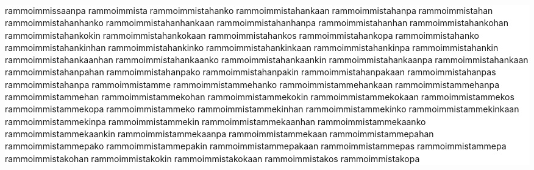 rammoimmissaanpa
rammoimmista
rammoimmistahanko
rammoimmistahankaan
rammoimmistahanpa
rammoimmistahan
rammoimmistahanhanko
rammoimmistahanhankaan
rammoimmistahanhanpa
rammoimmistahanhan
rammoimmistahankohan
rammoimmistahankokin
rammoimmistahankokaan
rammoimmistahankos
rammoimmistahankopa
rammoimmistahanko
rammoimmistahankinhan
rammoimmistahankinko
rammoimmistahankinkaan
rammoimmistahankinpa
rammoimmistahankin
rammoimmistahankaanhan
rammoimmistahankaanko
rammoimmistahankaankin
rammoimmistahankaanpa
rammoimmistahankaan
rammoimmistahanpahan
rammoimmistahanpako
rammoimmistahanpakin
rammoimmistahanpakaan
rammoimmistahanpas
rammoimmistahanpa
rammoimmistamme
rammoimmistammehanko
rammoimmistammehankaan
rammoimmistammehanpa
rammoimmistammehan
rammoimmistammekohan
rammoimmistammekokin
rammoimmistammekokaan
rammoimmistammekos
rammoimmistammekopa
rammoimmistammeko
rammoimmistammekinhan
rammoimmistammekinko
rammoimmistammekinkaan
rammoimmistammekinpa
rammoimmistammekin
rammoimmistammekaanhan
rammoimmistammekaanko
rammoimmistammekaankin
rammoimmistammekaanpa
rammoimmistammekaan
rammoimmistammepahan
rammoimmistammepako
rammoimmistammepakin
rammoimmistammepakaan
rammoimmistammepas
rammoimmistammepa
rammoimmistakohan
rammoimmistakokin
rammoimmistakokaan
rammoimmistakos
rammoimmistakopa
